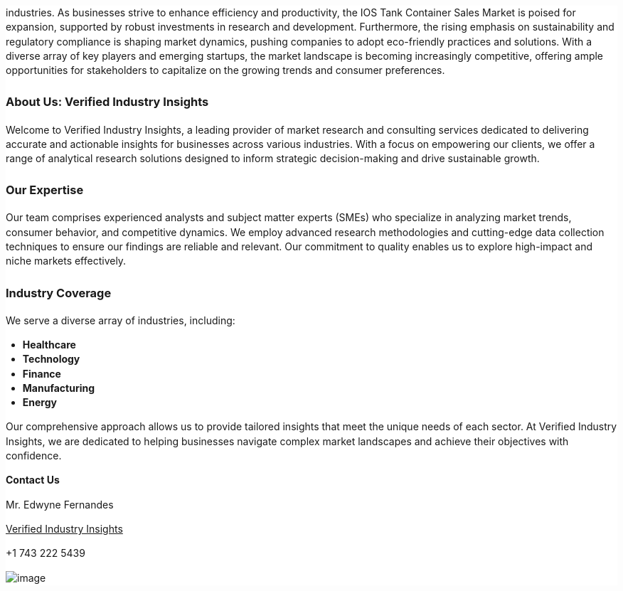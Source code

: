 industries. As businesses strive to enhance efficiency and productivity, the IOS Tank Container Sales Market is poised for expansion, supported by robust investments in research and development. Furthermore, the rising emphasis on sustainability and regulatory compliance is shaping market dynamics, pushing companies to adopt eco-friendly practices and solutions. With a diverse array of key players and emerging startups, the market landscape is becoming increasingly competitive, offering ample opportunities for stakeholders to capitalize on the growing trends and consumer preferences.</p><h3>About Us: Verified Industry Insights</h3><p>Welcome to Verified Industry Insights, a leading provider of market research and consulting services dedicated to delivering accurate and actionable insights for businesses across various industries. With a focus on empowering our clients, we offer a range of analytical research solutions designed to inform strategic decision-making and drive sustainable growth.</p><h3>Our Expertise</h3><p>Our team comprises experienced analysts and subject matter experts (SMEs) who specialize in analyzing market trends, consumer behavior, and competitive dynamics. We employ advanced research methodologies and cutting-edge data collection techniques to ensure our findings are reliable and relevant. Our commitment to quality enables us to explore high-impact and niche markets effectively.</p><h3>Industry Coverage</h3><p>We serve a diverse array of industries, including:</p><ul><li><strong>Healthcare</strong></li><li><strong>Technology</strong></li><li><strong>Finance</strong></li><li><strong>Manufacturing</strong></li><li><strong>Energy</strong></li></ul><p>Our comprehensive approach allows us to provide tailored insights that meet the unique needs of each sector. At Verified Industry Insights, we are dedicated to helping businesses navigate complex market landscapes and achieve their objectives with confidence.</p><p><strong>Contact Us</strong></p><p>Mr. Edwyne Fernandes</p><p><a href="https://www.verifiedindustryinsights.com/">Verified Industry Insights</a></p><p>+1 743 222 5439</p>
![image](https://github.com/user-attachments/assets/82e76111-0ed4-4911-96f1-416c5bbfb8f9)
